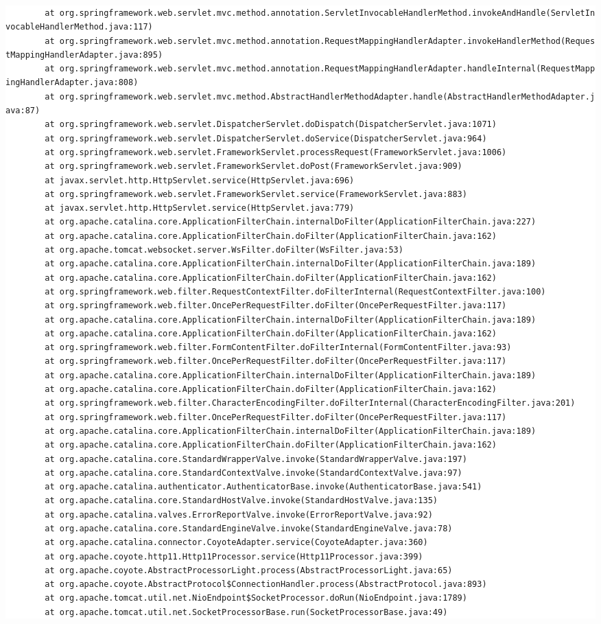 ```shell
        at org.springframework.web.servlet.mvc.method.annotation.ServletInvocableHandlerMethod.invokeAndHandle(ServletInvocableHandlerMethod.java:117)
        at org.springframework.web.servlet.mvc.method.annotation.RequestMappingHandlerAdapter.invokeHandlerMethod(RequestMappingHandlerAdapter.java:895)
        at org.springframework.web.servlet.mvc.method.annotation.RequestMappingHandlerAdapter.handleInternal(RequestMappingHandlerAdapter.java:808)
        at org.springframework.web.servlet.mvc.method.AbstractHandlerMethodAdapter.handle(AbstractHandlerMethodAdapter.java:87)
        at org.springframework.web.servlet.DispatcherServlet.doDispatch(DispatcherServlet.java:1071)
        at org.springframework.web.servlet.DispatcherServlet.doService(DispatcherServlet.java:964)
        at org.springframework.web.servlet.FrameworkServlet.processRequest(FrameworkServlet.java:1006)
        at org.springframework.web.servlet.FrameworkServlet.doPost(FrameworkServlet.java:909)
        at javax.servlet.http.HttpServlet.service(HttpServlet.java:696)
        at org.springframework.web.servlet.FrameworkServlet.service(FrameworkServlet.java:883)
        at javax.servlet.http.HttpServlet.service(HttpServlet.java:779)
        at org.apache.catalina.core.ApplicationFilterChain.internalDoFilter(ApplicationFilterChain.java:227)
        at org.apache.catalina.core.ApplicationFilterChain.doFilter(ApplicationFilterChain.java:162)
        at org.apache.tomcat.websocket.server.WsFilter.doFilter(WsFilter.java:53)
        at org.apache.catalina.core.ApplicationFilterChain.internalDoFilter(ApplicationFilterChain.java:189)
        at org.apache.catalina.core.ApplicationFilterChain.doFilter(ApplicationFilterChain.java:162)
        at org.springframework.web.filter.RequestContextFilter.doFilterInternal(RequestContextFilter.java:100)
        at org.springframework.web.filter.OncePerRequestFilter.doFilter(OncePerRequestFilter.java:117)
        at org.apache.catalina.core.ApplicationFilterChain.internalDoFilter(ApplicationFilterChain.java:189)
        at org.apache.catalina.core.ApplicationFilterChain.doFilter(ApplicationFilterChain.java:162)
        at org.springframework.web.filter.FormContentFilter.doFilterInternal(FormContentFilter.java:93)
        at org.springframework.web.filter.OncePerRequestFilter.doFilter(OncePerRequestFilter.java:117)
        at org.apache.catalina.core.ApplicationFilterChain.internalDoFilter(ApplicationFilterChain.java:189)
        at org.apache.catalina.core.ApplicationFilterChain.doFilter(ApplicationFilterChain.java:162)
        at org.springframework.web.filter.CharacterEncodingFilter.doFilterInternal(CharacterEncodingFilter.java:201)
        at org.springframework.web.filter.OncePerRequestFilter.doFilter(OncePerRequestFilter.java:117)
        at org.apache.catalina.core.ApplicationFilterChain.internalDoFilter(ApplicationFilterChain.java:189)
        at org.apache.catalina.core.ApplicationFilterChain.doFilter(ApplicationFilterChain.java:162)
        at org.apache.catalina.core.StandardWrapperValve.invoke(StandardWrapperValve.java:197)
        at org.apache.catalina.core.StandardContextValve.invoke(StandardContextValve.java:97)
        at org.apache.catalina.authenticator.AuthenticatorBase.invoke(AuthenticatorBase.java:541)
        at org.apache.catalina.core.StandardHostValve.invoke(StandardHostValve.java:135)
        at org.apache.catalina.valves.ErrorReportValve.invoke(ErrorReportValve.java:92)
        at org.apache.catalina.core.StandardEngineValve.invoke(StandardEngineValve.java:78)
        at org.apache.catalina.connector.CoyoteAdapter.service(CoyoteAdapter.java:360)
        at org.apache.coyote.http11.Http11Processor.service(Http11Processor.java:399)
        at org.apache.coyote.AbstractProcessorLight.process(AbstractProcessorLight.java:65)
        at org.apache.coyote.AbstractProtocol$ConnectionHandler.process(AbstractProtocol.java:893)
        at org.apache.tomcat.util.net.NioEndpoint$SocketProcessor.doRun(NioEndpoint.java:1789)
        at org.apache.tomcat.util.net.SocketProcessorBase.run(SocketProcessorBase.java:49)
```